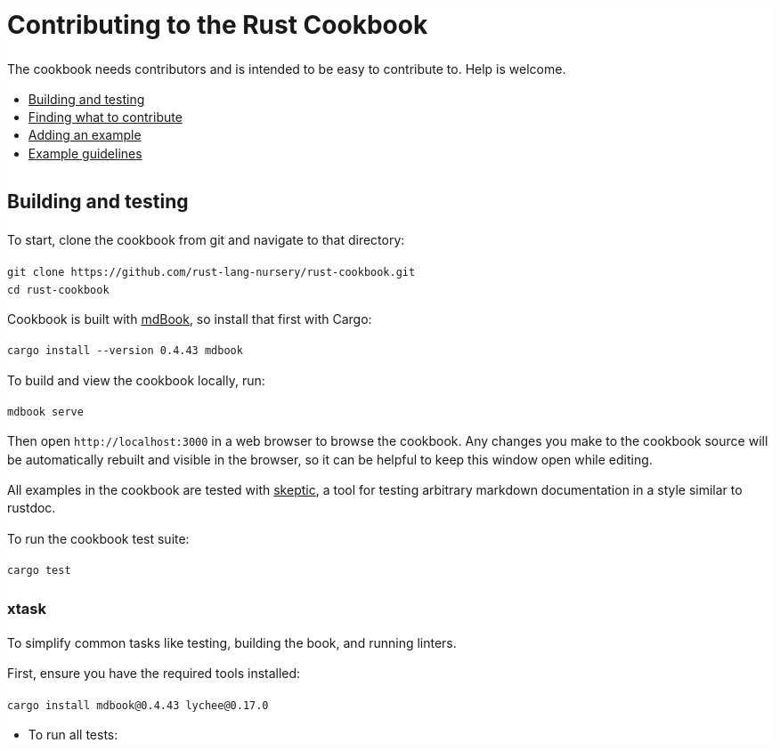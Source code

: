 # Contributing to the Rust Cookbook

The cookbook needs contributors and is intended to be easy to
contribute to. Help is welcome.

* [Building and testing](#building-and-testing)
* [Finding what to contribute](#finding-what-to-contribute)
* [Adding an example](#adding-an-example)
* [Example guidelines](#example-guidelines)

## Building and testing

To start, clone the cookbook from git and navigate to that directory:

```
git clone https://github.com/rust-lang-nursery/rust-cookbook.git
cd rust-cookbook
```

Cookbook is built with [mdBook], so install that first with Cargo:

```
cargo install --version 0.4.43 mdbook
```

To build and view the cookbook locally, run:

```
mdbook serve
```

Then open `http://localhost:3000` in a web browser to browse the cookbook. Any
changes you make to the cookbook source will be automatically rebuilt and
visible in the browser, so it can be helpful to keep this window open while
editing.

All examples in the cookbook are tested with [skeptic], a tool for
testing arbitrary markdown documentation in a style similar to
rustdoc.

To run the cookbook test suite:

```
cargo test
```

### xtask

To simplify common tasks like testing, building the book, and running linters.

First, ensure you have the required tools installed:

```bash
cargo install mdbook@0.4.43 lychee@0.17.0
```

- To run all tests:


[mdbook]: https://github.com/rust-lang-nursery/mdBook
[python]: https://packaging.python.org/tutorials/installing-packages/#install-pip-setuptools-and-wheel
[skeptic]: https://github.com/brson/rust-skeptic
[example]: https://github.com/rust-lang-nursery/rust-cookbook/issues?q=is%3Aissue+is%3Aopen+label%3Aexample
[tracking issue]: https://github.com/rust-lang-nursery/rust-cookbook/issues?q=is%3Aissue+is%3Aopen+label%3A%22tracking+issue%22
[which-crates]: https://rust-lang-nursery.github.io/rust-cookbook/about.html#a-note-about-crate-representation
[libz blitz]: https://internals.rust-lang.org/t/rust-libz-blitz/5184
[this one]: https://github.com/rust-lang-nursery/rust-cookbook/commit/e698443f2af08d3106d953c68c1977eba3c3526c
["how to read this book"]: https://rust-lang-nursery.github.io/rust-cookbook/about.html#how-to-read-this-book
[uniform distribution]: https://en.wikipedia.org/wiki/Uniform_distribution_(continuous)
[`Distribution::sample`]: https://docs.rs/rand/*/rand/distributions/trait.Distribution.html#tymethod.sample
[`rand::Rng`]: https://docs.rs/rand/*/rand/trait.Rng.html
[rand-distributions]: https://docs.rs/rand/*/rand/distributions/index.html
[`Normal`]: https://docs.rs/rand/*/rand/distributions/struct.Normal.html
[errors]: https://rust-lang-nursery.github.io/rust-cookbook/about.html#a-note-about-error-handling